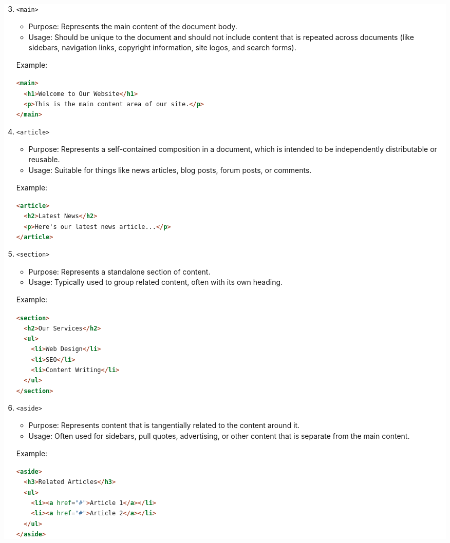 3. `<main>`
    - Purpose: Represents the main content of the document body.
    - Usage: Should be unique to the document and should not include content that is repeated across documents (like sidebars, navigation links, copyright information, site logos, and search forms).

   Example:
   ```html
   <main>
     <h1>Welcome to Our Website</h1>
     <p>This is the main content area of our site.</p>
   </main>
   ```

4. `<article>`
    - Purpose: Represents a self-contained composition in a document, which is intended to be independently distributable or reusable.
    - Usage: Suitable for things like news articles, blog posts, forum posts, or comments.

   Example:
   ```html
   <article>
     <h2>Latest News</h2>
     <p>Here's our latest news article...</p>
   </article>
   ```

5. `<section>`
    - Purpose: Represents a standalone section of content.
    - Usage: Typically used to group related content, often with its own heading.

   Example:
   ```html
   <section>
     <h2>Our Services</h2>
     <ul>
       <li>Web Design</li>
       <li>SEO</li>
       <li>Content Writing</li>
     </ul>
   </section>
   ```

6. `<aside>`
    - Purpose: Represents content that is tangentially related to the content around it.
    - Usage: Often used for sidebars, pull quotes, advertising, or other content that is separate from the main content.

   Example:
   ```html
   <aside>
     <h3>Related Articles</h3>
     <ul>
       <li><a href="#">Article 1</a></li>
       <li><a href="#">Article 2</a></li>
     </ul>
   </aside>
   ```
